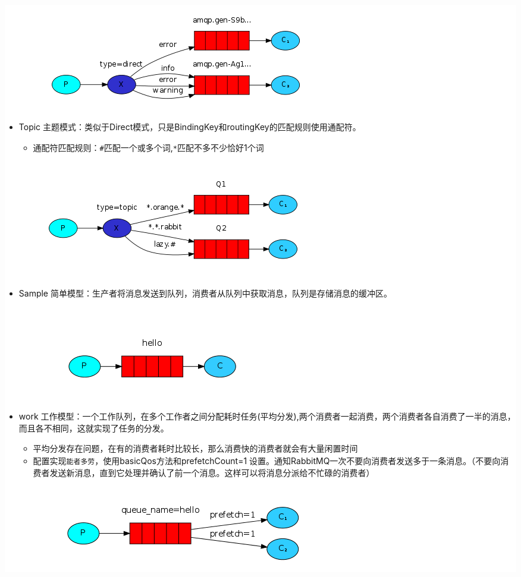   ![image-20230321105012604](./img/面试/image-20230321105012604.png)

- Topic 主题模式：类似于Direct模式，只是BindingKey和routingKey的匹配规则使用通配符。

  - 通配符匹配规则：`#`匹配一个或多个词,`*`匹配不多不少恰好1个词

  ![image-20230321105527404](./img/面试/image-20230321105527404.png)

- Sample 简单模型：生产者将消息发送到队列，消费者从队列中获取消息，队列是存储消息的缓冲区。

  ![image-20230321110110123](./img/面试/image-20230321110110123.png)

- work 工作模型：一个工作队列，在多个工作者之间分配耗时任务(平均分发),两个消费者一起消费，两个消费者各自消费了一半的消息，而且各不相同，这就实现了任务的分发。

  - 平均分发存在问题，在有的消费者耗时比较长，那么消费快的消费者就会有大量闲置时间
  - 配置实现`能者多劳`，使用basicQos方法和prefetchCount=1 设置。通知RabbitMQ一次不要向消费者发送多于一条消息。（不要向消费者发送新消息，直到它处理并确认了前一个消息。这样可以将消息分派给不忙碌的消费者）

  ![image-20230321110313442](./img/面试/image-20230321110313442.png)
